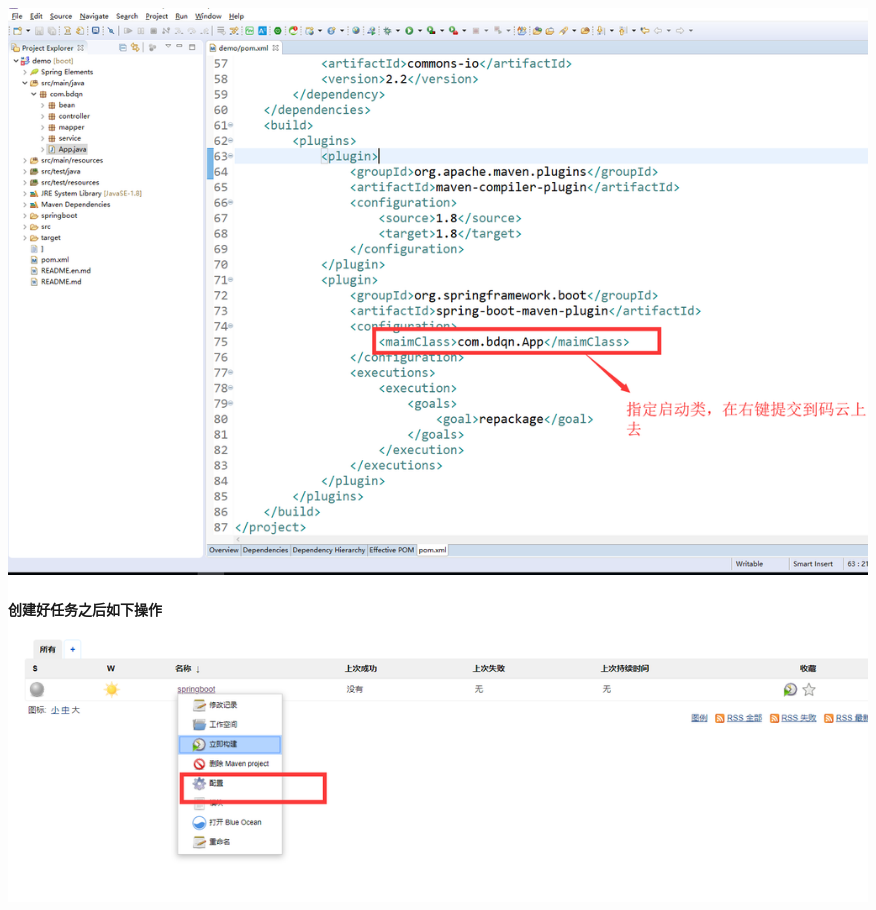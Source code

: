   ![输入图片说明](images/jk13.png "QQ截图20201229183512.png")

  #### 创建好任务之后如下操作
![输入图片说明](images/jk14.png "QQ截图20201229183512.png")
